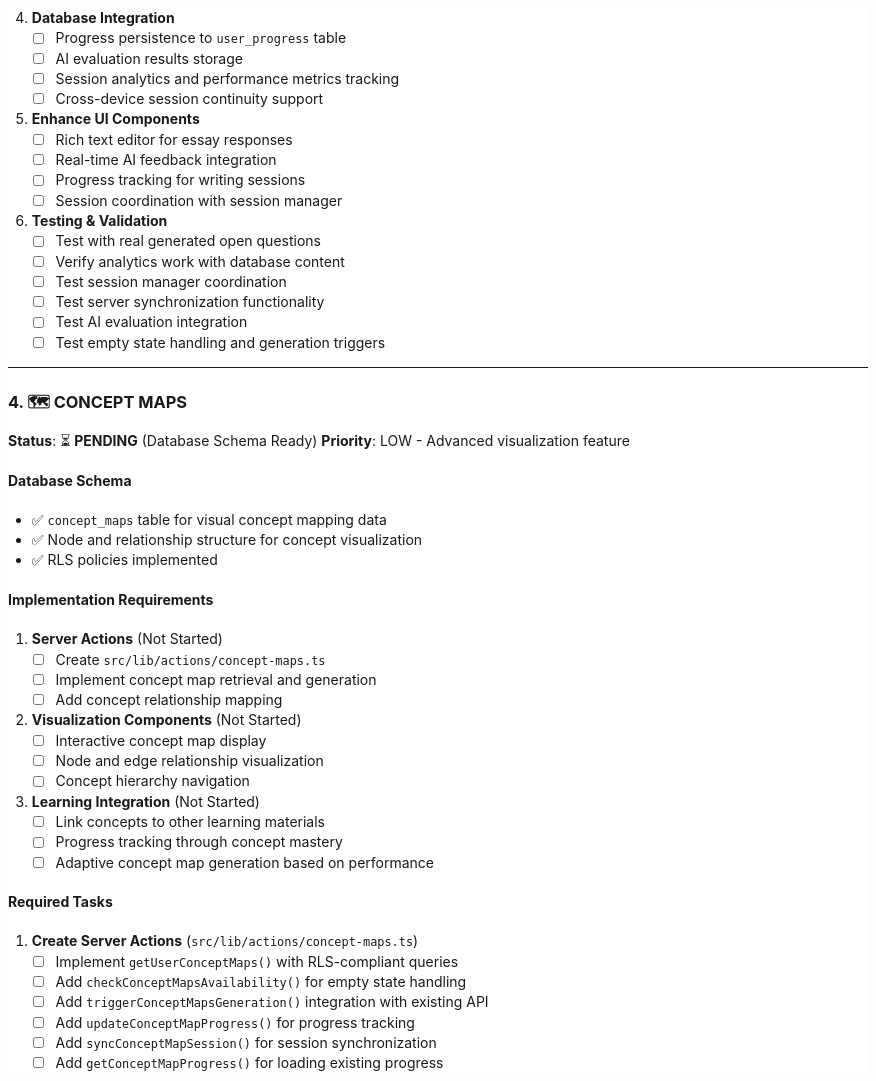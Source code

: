 4. **Database Integration**
   - [ ] Progress persistence to `user_progress` table
   - [ ] AI evaluation results storage
   - [ ] Session analytics and performance metrics tracking
   - [ ] Cross-device session continuity support

5. **Enhance UI Components**
   - [ ] Rich text editor for essay responses
   - [ ] Real-time AI feedback integration
   - [ ] Progress tracking for writing sessions
   - [ ] Session coordination with session manager

6. **Testing & Validation**
   - [ ] Test with real generated open questions
   - [ ] Verify analytics work with database content
   - [ ] Test session manager coordination
   - [ ] Test server synchronization functionality
   - [ ] Test AI evaluation integration
   - [ ] Test empty state handling and generation triggers

---

### 4. 🗺️ CONCEPT MAPS

**Status**: ⏳ **PENDING** (Database Schema Ready)
**Priority**: LOW - Advanced visualization feature

#### Database Schema

- ✅ `concept_maps` table for visual concept mapping data
- ✅ Node and relationship structure for concept visualization
- ✅ RLS policies implemented

#### Implementation Requirements

1. **Server Actions** (Not Started)
   - [ ] Create `src/lib/actions/concept-maps.ts`
   - [ ] Implement concept map retrieval and generation
   - [ ] Add concept relationship mapping

2. **Visualization Components** (Not Started)
   - [ ] Interactive concept map display
   - [ ] Node and edge relationship visualization
   - [ ] Concept hierarchy navigation

3. **Learning Integration** (Not Started)
   - [ ] Link concepts to other learning materials
   - [ ] Progress tracking through concept mastery
   - [ ] Adaptive concept map generation based on performance

#### Required Tasks

1. **Create Server Actions** (`src/lib/actions/concept-maps.ts`)
   - [ ] Implement `getUserConceptMaps()` with RLS-compliant queries
   - [ ] Add `checkConceptMapsAvailability()` for empty state handling
   - [ ] Add `triggerConceptMapsGeneration()` integration with existing API
   - [ ] Add `updateConceptMapProgress()` for progress tracking
   - [ ] Add `syncConceptMapSession()` for session synchronization
   - [ ] Add `getConceptMapProgress()` for loading existing progress
